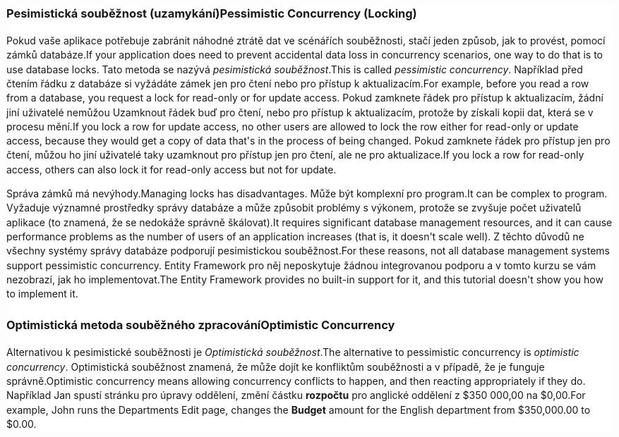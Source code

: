 ### <a name="pessimistic-concurrency-locking"></a><span data-ttu-id="d7af1-123">Pesimistická souběžnost (uzamykání)</span><span class="sxs-lookup"><span data-stu-id="d7af1-123">Pessimistic Concurrency (Locking)</span></span>

<span data-ttu-id="d7af1-124">Pokud vaše aplikace potřebuje zabránit náhodné ztrátě dat ve scénářích souběžnosti, stačí jeden způsob, jak to provést, pomocí zámků databáze.</span><span class="sxs-lookup"><span data-stu-id="d7af1-124">If your application does need to prevent accidental data loss in concurrency scenarios, one way to do that is to use database locks.</span></span> <span data-ttu-id="d7af1-125">Tato metoda se nazývá *pesimistická souběžnost*.</span><span class="sxs-lookup"><span data-stu-id="d7af1-125">This is called *pessimistic concurrency*.</span></span> <span data-ttu-id="d7af1-126">Například před čtením řádku z databáze si vyžádáte zámek jen pro čtení nebo pro přístup k aktualizacím.</span><span class="sxs-lookup"><span data-stu-id="d7af1-126">For example, before you read a row from a database, you request a lock for read-only or for update access.</span></span> <span data-ttu-id="d7af1-127">Pokud zamknete řádek pro přístup k aktualizacím, žádní jiní uživatelé nemůžou Uzamknout řádek buď pro čtení, nebo pro přístup k aktualizacím, protože by získali kopii dat, která se v procesu mění.</span><span class="sxs-lookup"><span data-stu-id="d7af1-127">If you lock a row for update access, no other users are allowed to lock the row either for read-only or update access, because they would get a copy of data that's in the process of being changed.</span></span> <span data-ttu-id="d7af1-128">Pokud zamknete řádek pro přístup jen pro čtení, můžou ho jiní uživatelé taky uzamknout pro přístup jen pro čtení, ale ne pro aktualizace.</span><span class="sxs-lookup"><span data-stu-id="d7af1-128">If you lock a row for read-only access, others can also lock it for read-only access but not for update.</span></span>

<span data-ttu-id="d7af1-129">Správa zámků má nevýhody.</span><span class="sxs-lookup"><span data-stu-id="d7af1-129">Managing locks has disadvantages.</span></span> <span data-ttu-id="d7af1-130">Může být komplexní pro program.</span><span class="sxs-lookup"><span data-stu-id="d7af1-130">It can be complex to program.</span></span> <span data-ttu-id="d7af1-131">Vyžaduje významné prostředky správy databáze a může způsobit problémy s výkonem, protože se zvyšuje počet uživatelů aplikace (to znamená, že se nedokáže správně škálovat).</span><span class="sxs-lookup"><span data-stu-id="d7af1-131">It requires significant database management resources, and it can cause performance problems as the number of users of an application increases (that is, it doesn't scale well).</span></span> <span data-ttu-id="d7af1-132">Z těchto důvodů ne všechny systémy správy databáze podporují pesimistickou souběžnost.</span><span class="sxs-lookup"><span data-stu-id="d7af1-132">For these reasons, not all database management systems support pessimistic concurrency.</span></span> <span data-ttu-id="d7af1-133">Entity Framework pro něj neposkytuje žádnou integrovanou podporu a v tomto kurzu se vám nezobrazí, jak ho implementovat.</span><span class="sxs-lookup"><span data-stu-id="d7af1-133">The Entity Framework provides no built-in support for it, and this tutorial doesn't show you how to implement it.</span></span>

### <a name="optimistic-concurrency"></a><span data-ttu-id="d7af1-134">Optimistická metoda souběžného zpracování</span><span class="sxs-lookup"><span data-stu-id="d7af1-134">Optimistic Concurrency</span></span>

<span data-ttu-id="d7af1-135">Alternativou k pesimistické souběžnosti je *Optimistická souběžnost*.</span><span class="sxs-lookup"><span data-stu-id="d7af1-135">The alternative to pessimistic concurrency is *optimistic concurrency*.</span></span> <span data-ttu-id="d7af1-136">Optimistická souběžnost znamená, že může dojít ke konfliktům souběžnosti a v případě, že je funguje správně.</span><span class="sxs-lookup"><span data-stu-id="d7af1-136">Optimistic concurrency means allowing concurrency conflicts to happen, and then reacting appropriately if they do.</span></span> <span data-ttu-id="d7af1-137">Například Jan spustí stránku pro úpravy oddělení, změní částku **rozpočtu** pro anglické oddělení z $350 000,00 na $0,00.</span><span class="sxs-lookup"><span data-stu-id="d7af1-137">For example, John runs the Departments Edit page, changes the **Budget** amount for the English department from $350,000.00 to $0.00.</span></span>
